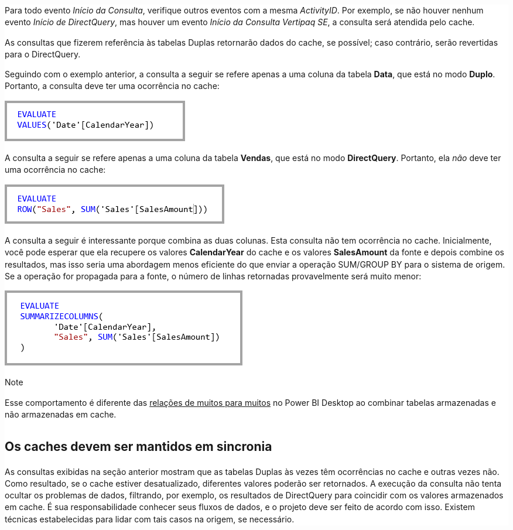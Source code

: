 Para todo evento *Início da Consulta*, verifique outros eventos com a mesma *ActivityID*. Por exemplo, se não houver nenhum evento *Início de DirectQuery*, mas houver um evento *Início da Consulta Vertipaq SE*, a consulta será atendida pelo cache.

As consultas que fizerem referência às tabelas Duplas retornarão dados do cache, se possível; caso contrário, serão revertidas para o DirectQuery.

Seguindo com o exemplo anterior, a consulta a seguir se refere apenas a uma coluna da tabela **Data**, que está no modo **Duplo**. Portanto, a consulta deve ter uma ocorrência no cache:

![Script para diagnóstico do modo de armazenamento](media/desktop-storage-mode/storage-mode-06.png)

A consulta a seguir se refere apenas a uma coluna da tabela **Vendas**, que está no modo **DirectQuery**. Portanto, ela *não* deve ter uma ocorrência no cache:

![Script para diagnóstico do modo de armazenamento](media/desktop-storage-mode/storage-mode-07.png)

A consulta a seguir é interessante porque combina as duas colunas. Esta consulta não tem ocorrência no cache. Inicialmente, você pode esperar que ela recupere os valores **CalendarYear** do cache e os valores **SalesAmount** da fonte e depois combine os resultados, mas isso seria uma abordagem menos eficiente do que enviar a operação SUM/GROUP BY para o sistema de origem. Se a operação for propagada para a fonte, o número de linhas retornadas provavelmente será muito menor: 

![Script para diagnóstico do modo de armazenamento](media/desktop-storage-mode/storage-mode-08.png)

> [!NOTE]
> Esse comportamento é diferente das [relações de muitos para muitos](desktop-many-to-many-relationships.md) no Power BI Desktop ao combinar tabelas armazenadas e não armazenadas em cache.

## <a name="caches-should-be-kept-in-sync"></a>Os caches devem ser mantidos em sincronia

As consultas exibidas na seção anterior mostram que as tabelas Duplas às vezes têm ocorrências no cache e outras vezes não. Como resultado, se o cache estiver desatualizado, diferentes valores poderão ser retornados. A execução da consulta não tenta ocultar os problemas de dados, filtrando, por exemplo, os resultados de DirectQuery para coincidir com os valores armazenados em cache. É sua responsabilidade conhecer seus fluxos de dados, e o projeto deve ser feito de acordo com isso. Existem técnicas estabelecidas para lidar com tais casos na origem, se necessário.

